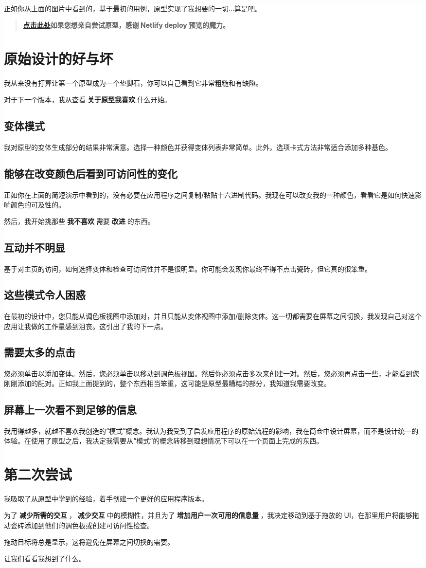 正如你从上面的图片中看到的，基于最初的用例，原型实现了我想要的一切…算是吧。

> **[点击此处](https://5d112084bc6f2c00097f59a7--rainbo.netlify.com/)如果您想亲自尝试原型，感谢 Netlify deploy 预览的魔力。**

# 原始设计的好与坏

我从来没有打算让第一个原型成为一个垫脚石，你可以自己看到它非常粗糙和有缺陷。

对于下一个版本，我从查看 ****关于原型我喜欢**** 什么开始。

## 变体模式

我对原型的变体生成部分的结果非常满意。选择一种颜色并获得变体列表非常简单。此外，选项卡式方法非常适合添加多种基色。

## 能够在改变颜色后看到可访问性的变化

正如你在上面的简短演示中看到的，没有必要在应用程序之间复制/粘贴十六进制代码。我现在可以改变我的一种颜色，看看它是如何快速影响颜色的可及性的。

然后，我开始挑那些 ****我不喜欢**** 需要 ****改进**** 的东西。

## 互动并不明显

基于对主页的访问，如何选择变体和检查可访问性并不是很明显。你可能会发现你最终不得不点击瓷砖，但它真的很笨重。

## 这些模式令人困惑

在最初的设计中，您只能从调色板视图中添加对，并且只能从变体视图中添加/删除变体。这一切都需要在屏幕之间切换，我发现自己对这个应用让我做的工作量感到沮丧。这引出了我的下一点。

## 需要太多的点击

您必须单击以添加变体。然后，您必须单击以移动到调色板视图。然后你必须点击多次来创建一对。然后，您必须再点击一些，才能看到您刚刚添加的配对。正如我上面提到的，整个东西相当笨重，这可能是原型最糟糕的部分，我知道我需要改变。

## 屏幕上一次看不到足够的信息

我用得越多，就越不喜欢我创造的“模式”概念。我认为我受到了启发应用程序的原始流程的影响，我在筒仓中设计屏幕，而不是设计统一的体验。在使用了原型之后，我决定我需要从“模式”的概念转移到理想情况下可以在一个页面上完成的东西。

# 第二次尝试

我吸取了从原型中学到的经验，着手创建一个更好的应用程序版本。

为了 ****减少所需的交互**** ， ****减少交互**** 中的模糊性，并且为了 ****增加用户一次可用的信息量**** ，我决定移动到基于拖放的 UI，在那里用户将能够拖动瓷砖添加到他们的调色板或创建可访问性检查。

拖动目标将总是显示，这将避免在屏幕之间切换的需要。

让我们看看我想到了什么。
